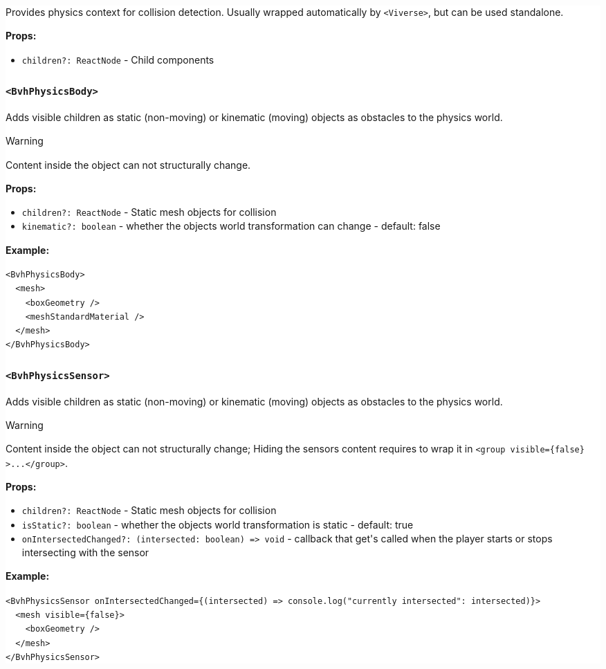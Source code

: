 Provides physics context for collision detection. Usually wrapped automatically by `<Viverse>`, but can be used standalone.

**Props:**

- `children?: ReactNode` - Child components

### `<BvhPhysicsBody>`

Adds visible children as static (non-moving) or kinematic (moving) objects as obstacles to the physics world.

> [!WARNING]
> Content inside the object can not structurally change.

**Props:**

- `children?: ReactNode` - Static mesh objects for collision
- `kinematic?: boolean` - whether the objects world transformation can change - default: false

**Example:**

```tsx
<BvhPhysicsBody>
  <mesh>
    <boxGeometry />
    <meshStandardMaterial />
  </mesh>
</BvhPhysicsBody>
```

### `<BvhPhysicsSensor>`

Adds visible children as static (non-moving) or kinematic (moving) objects as obstacles to the physics world.

> [!WARNING]
> Content inside the object can not structurally change; Hiding the sensors content requires to wrap it in `<group visible={false}>...</group>`.

**Props:**

- `children?: ReactNode` - Static mesh objects for collision
- `isStatic?: boolean` - whether the objects world transformation is static - default: true
- `onIntersectedChanged?: (intersected: boolean) => void` - callback that get's called when the player starts or stops intersecting with the sensor

**Example:**

```tsx
<BvhPhysicsSensor onIntersectedChanged={(intersected) => console.log("currently intersected": intersected)}>
  <mesh visible={false}>
    <boxGeometry />
  </mesh>
</BvhPhysicsSensor>
```

